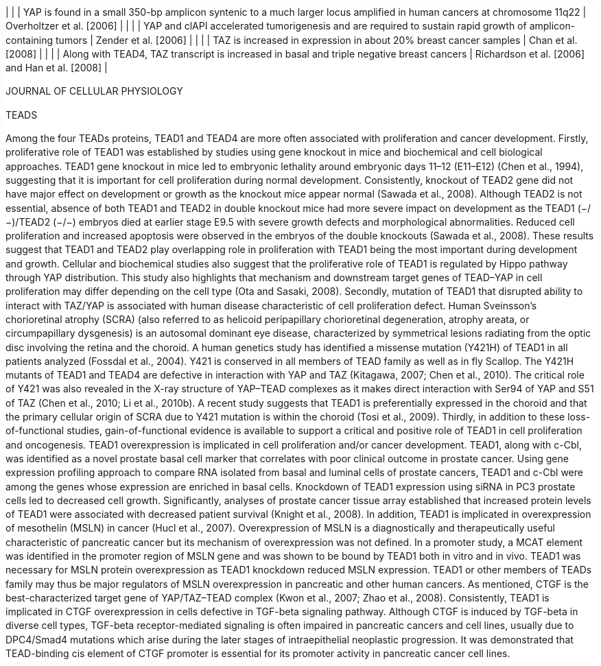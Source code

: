 |          |                           | YAP is found in a small 350-bp amplicon syntenic to a much larger locus amplified in human cancers at chromosome 11q22 | Overholtzer et al. [2006]                                           |
|          |                           | YAP and clAPI accelerated tumorigenesis and are required to sustain rapid growth of amplicon-containing tumors | Zender et al. [2006]                                                |
|          |                           | TAZ is increased in expression in about 20% breast cancer samples                             | Chan et al. [2008]                                                  |
|          |                           | Along with TEAD4, TAZ transcript is increased in basal and triple negative breast cancers      | Richardson et al. [2006] and Han et al. [2008]                      |

JOURNAL OF CELLULAR PHYSIOLOGY

TEADS

Among the four TEADs proteins, TEAD1 and TEAD4 are more often associated with proliferation and cancer development. Firstly, proliferative role of TEAD1 was established by studies using gene knockout in mice and biochemical and cell biological approaches. TEAD1 gene knockout in mice led to embryonic lethality around embryonic days 11–12 (E11–E12) (Chen et al., 1994), suggesting that it is important for cell proliferation during normal development. Consistently, knockout of TEAD2 gene did not have major effect on development or growth as the knockout mice appear normal (Sawada et al., 2008). Although TEAD2 is not essential, absence of both TEAD1 and TEAD2 in double knockout mice had more severe impact on development as the TEAD1 (−/−)/TEAD2 (−/−) embryos died at earlier stage E9.5 with severe growth defects and morphological abnormalities. Reduced cell proliferation and increased apoptosis were observed in the embryos of the double knockouts (Sawada et al., 2008). These results suggest that TEAD1 and TEAD2 play overlapping role in proliferation with TEAD1 being the most important during development and growth. Cellular and biochemical studies also suggest that the proliferative role of TEAD1 is regulated by Hippo pathway through YAP distribution. This study also highlights that mechanism and downstream target genes of TEAD–YAP in cell proliferation may differ depending on the cell type (Ota and Sasaki, 2008). Secondly, mutation of TEAD1 that disrupted ability to interact with TAZ/YAP is associated with human disease characteristic of cell proliferation defect. Human Sveinsson’s chorioretinal atrophy (SCRA) (also referred to as helicoid peripapillary chorioretinal degeneration, atrophy areata, or circumpapillary dysgenesis) is an autosomal dominant eye disease, characterized by symmetrical lesions radiating from the optic disc involving the retina and the choroid. A human genetics study has identified a missense mutation (Y421H) of TEAD1 in all patients analyzed (Fossdal et al., 2004). Y421 is conserved in all members of TEAD family as well as in fly Scallop. The Y421H mutants of TEAD1 and TEAD4 are defective in interaction with YAP and TAZ (Kitagawa, 2007; Chen et al., 2010). The critical role of Y421 was also revealed in the X-ray structure of YAP–TEAD complexes as it makes direct interaction with Ser94 of YAP and S51 of TAZ (Chen et al., 2010; Li et al., 2010b). A recent study suggests that TEAD1 is preferentially expressed in the choroid and that the primary cellular origin of SCRA due to Y421 mutation is within the choroid (Tosi et al., 2009). Thirdly, in addition to these loss-of-functional studies, gain-of-functional evidence is available to support a critical and positive role of TEAD1 in cell proliferation and oncogenesis. TEAD1 overexpression is implicated in cell proliferation and/or cancer development. TEAD1, along with c-Cbl, was identified as a novel prostate basal cell marker that correlates with poor clinical outcome in prostate cancer. Using gene expression profiling approach to compare RNA isolated from basal and luminal cells of prostate cancers, TEAD1 and c-Cbl were among the genes whose expression are enriched in basal cells. Knockdown of TEAD1 expression using siRNA in PC3 prostate cells led to decreased cell growth. Significantly, analyses of prostate cancer tissue array established that increased protein levels of TEAD1 were associated with decreased patient survival (Knight et al., 2008). In addition, TEAD1 is implicated in overexpression of mesothelin (MSLN) in cancer (Hucl et al., 2007). Overexpression of MSLN is a diagnostically and therapeutically useful characteristic of pancreatic cancer but its mechanism of overexpression was not defined. In a promoter study, a MCAT element was identified in the promoter region of MSLN gene and was shown to be bound by TEAD1 both in vitro and in vivo. TEAD1 was necessary for MSLN protein overexpression as TEAD1 knockdown reduced MSLN expression. TEAD1 or other members of TEADs family may thus be major regulators of MSLN overexpression in pancreatic and other human cancers. As mentioned, CTGF is the best-characterized target gene of YAP/TAZ–TEAD complex (Kwon et al., 2007; Zhao et al., 2008). Consistently, TEAD1 is implicated in CTGF overexpression in cells defective in TGF-beta signaling pathway. Although CTGF is induced by TGF-beta in diverse cell types, TGF-beta receptor-mediated signaling is often impaired in pancreatic cancers and cell lines, usually due to DPC4/Smad4 mutations which arise during the later stages of intraepithelial neoplastic progression. It was demonstrated that TEAD-binding cis element of CTGF promoter is essential for its promoter activity in pancreatic cancer cell lines.
